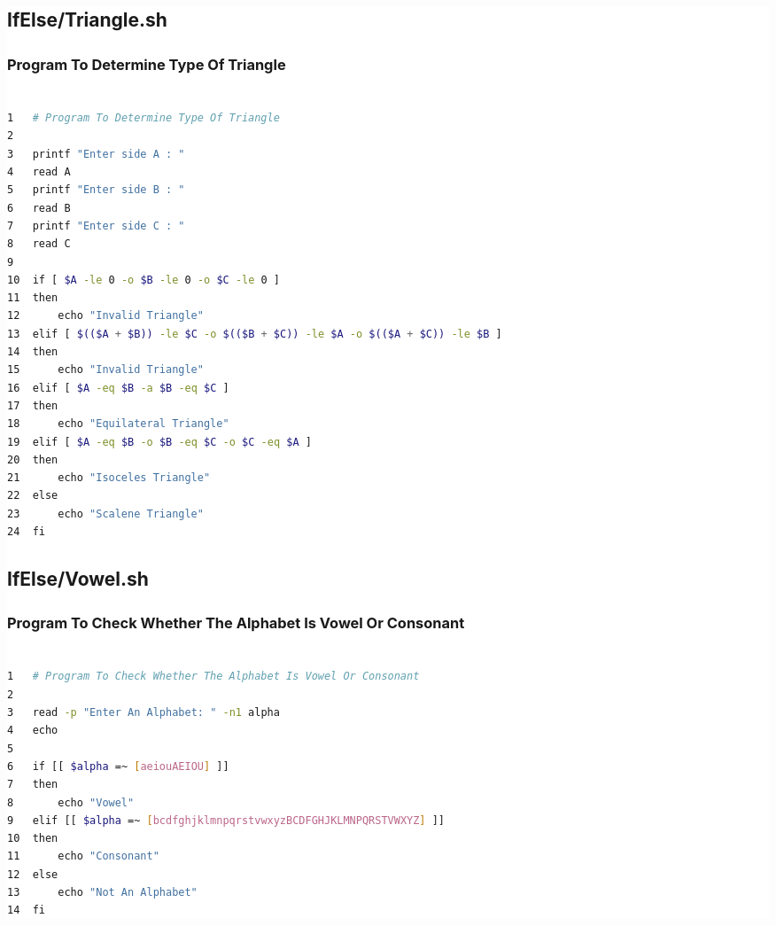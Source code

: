 

## IfElse/Triangle.sh
### Program To Determine Type Of Triangle


```bash

1	# Program To Determine Type Of Triangle
2	
3	printf "Enter side A : "
4	read A
5	printf "Enter side B : "
6	read B
7	printf "Enter side C : "
8	read C
9	
10	if [ $A -le 0 -o $B -le 0 -o $C -le 0 ]
11	then
12		echo "Invalid Triangle"
13	elif [ $(($A + $B)) -le $C -o $(($B + $C)) -le $A -o $(($A + $C)) -le $B ]
14	then
15		echo "Invalid Triangle"
16	elif [ $A -eq $B -a $B -eq $C ]
17	then
18		echo "Equilateral Triangle"
19	elif [ $A -eq $B -o $B -eq $C -o $C -eq $A ]
20	then
21		echo "Isoceles Triangle"
22	else 
23		echo "Scalene Triangle"
24	fi
```


## IfElse/Vowel.sh
### Program To Check Whether The Alphabet Is Vowel Or Consonant


```bash

1	# Program To Check Whether The Alphabet Is Vowel Or Consonant
2	
3	read -p "Enter An Alphabet: " -n1 alpha
4	echo
5	
6	if [[ $alpha =~ [aeiouAEIOU] ]] 
7	then 
8		echo "Vowel"
9	elif [[ $alpha =~ [bcdfghjklmnpqrstvwxyzBCDFGHJKLMNPQRSTVWXYZ] ]]
10	then
11		echo "Consonant"
12	else
13		echo "Not An Alphabet"
14	fi	
```
